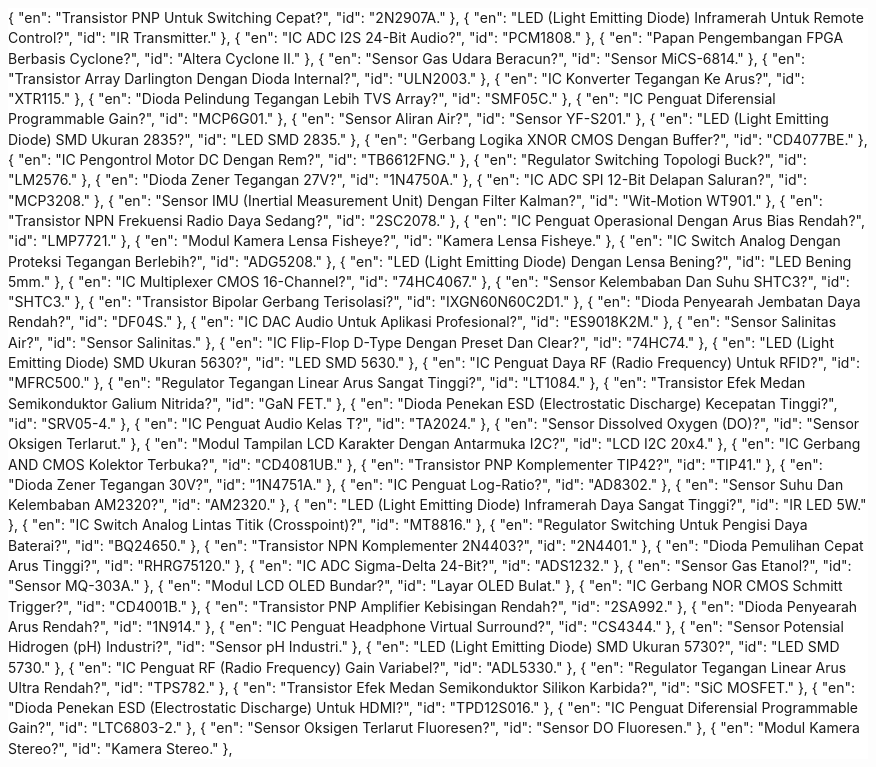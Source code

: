   { "en": "Transistor PNP Untuk Switching Cepat?", "id": "2N2907A." },
  { "en": "LED (Light Emitting Diode) Inframerah Untuk Remote Control?", "id": "IR Transmitter." },
  { "en": "IC ADC I2S 24-Bit Audio?", "id": "PCM1808." },
  { "en": "Papan Pengembangan FPGA Berbasis Cyclone?", "id": "Altera Cyclone II." },
  { "en": "Sensor Gas Udara Beracun?", "id": "Sensor MiCS-6814." },
  { "en": "Transistor Array Darlington Dengan Dioda Internal?", "id": "ULN2003." },
  { "en": "IC Konverter Tegangan Ke Arus?", "id": "XTR115." },
  { "en": "Dioda Pelindung Tegangan Lebih TVS Array?", "id": "SMF05C." },
  { "en": "IC Penguat Diferensial Programmable Gain?", "id": "MCP6G01." },
  { "en": "Sensor Aliran Air?", "id": "Sensor YF-S201." },
  { "en": "LED (Light Emitting Diode) SMD Ukuran 2835?", "id": "LED SMD 2835." },
  { "en": "Gerbang Logika XNOR CMOS Dengan Buffer?", "id": "CD4077BE." },
  { "en": "IC Pengontrol Motor DC Dengan Rem?", "id": "TB6612FNG." },
  { "en": "Regulator Switching Topologi Buck?", "id": "LM2576." },
  { "en": "Dioda Zener Tegangan 27V?", "id": "1N4750A." },
  { "en": "IC ADC SPI 12-Bit Delapan Saluran?", "id": "MCP3208." },
  { "en": "Sensor IMU (Inertial Measurement Unit) Dengan Filter Kalman?", "id": "Wit-Motion WT901." },
  { "en": "Transistor NPN Frekuensi Radio Daya Sedang?", "id": "2SC2078." },
  { "en": "IC Penguat Operasional Dengan Arus Bias Rendah?", "id": "LMP7721." },
  { "en": "Modul Kamera Lensa Fisheye?", "id": "Kamera Lensa Fisheye." },
  { "en": "IC Switch Analog Dengan Proteksi Tegangan Berlebih?", "id": "ADG5208." },
  { "en": "LED (Light Emitting Diode) Dengan Lensa Bening?", "id": "LED Bening 5mm." },
  { "en": "IC Multiplexer CMOS 16-Channel?", "id": "74HC4067." },
  { "en": "Sensor Kelembaban Dan Suhu SHTC3?", "id": "SHTC3." },
  { "en": "Transistor Bipolar Gerbang Terisolasi?", "id": "IXGN60N60C2D1." },
  { "en": "Dioda Penyearah Jembatan Daya Rendah?", "id": "DF04S." },
  { "en": "IC DAC Audio Untuk Aplikasi Profesional?", "id": "ES9018K2M." },
  { "en": "Sensor Salinitas Air?", "id": "Sensor Salinitas." },
  { "en": "IC Flip-Flop D-Type Dengan Preset Dan Clear?", "id": "74HC74." },
  { "en": "LED (Light Emitting Diode) SMD Ukuran 5630?", "id": "LED SMD 5630." },
  { "en": "IC Penguat Daya RF (Radio Frequency) Untuk RFID?", "id": "MFRC500." },
  { "en": "Regulator Tegangan Linear Arus Sangat Tinggi?", "id": "LT1084." },
  { "en": "Transistor Efek Medan Semikonduktor Galium Nitrida?", "id": "GaN FET." },
  { "en": "Dioda Penekan ESD (Electrostatic Discharge) Kecepatan Tinggi?", "id": "SRV05-4." },
  { "en": "IC Penguat Audio Kelas T?", "id": "TA2024." },
  { "en": "Sensor Dissolved Oxygen (DO)?", "id": "Sensor Oksigen Terlarut." },
  { "en": "Modul Tampilan LCD Karakter Dengan Antarmuka I2C?", "id": "LCD I2C 20x4." },
  { "en": "IC Gerbang AND CMOS Kolektor Terbuka?", "id": "CD4081UB." },
  { "en": "Transistor PNP Komplementer TIP42?", "id": "TIP41." },
  { "en": "Dioda Zener Tegangan 30V?", "id": "1N4751A." },
  { "en": "IC Penguat Log-Ratio?", "id": "AD8302." },
  { "en": "Sensor Suhu Dan Kelembaban AM2320?", "id": "AM2320." },
  { "en": "LED (Light Emitting Diode) Inframerah Daya Sangat Tinggi?", "id": "IR LED 5W." },
  { "en": "IC Switch Analog Lintas Titik (Crosspoint)?", "id": "MT8816." },
  { "en": "Regulator Switching Untuk Pengisi Daya Baterai?", "id": "BQ24650." },
  { "en": "Transistor NPN Komplementer 2N4403?", "id": "2N4401." },
  { "en": "Dioda Pemulihan Cepat Arus Tinggi?", "id": "RHRG75120." },
  { "en": "IC ADC Sigma-Delta 24-Bit?", "id": "ADS1232." },
  { "en": "Sensor Gas Etanol?", "id": "Sensor MQ-303A." },
  { "en": "Modul LCD OLED Bundar?", "id": "Layar OLED Bulat." },
  { "en": "IC Gerbang NOR CMOS Schmitt Trigger?", "id": "CD4001B." },
  { "en": "Transistor PNP Amplifier Kebisingan Rendah?", "id": "2SA992." },
  { "en": "Dioda Penyearah Arus Rendah?", "id": "1N914." },
  { "en": "IC Penguat Headphone Virtual Surround?", "id": "CS4344." },
  { "en": "Sensor Potensial Hidrogen (pH) Industri?", "id": "Sensor pH Industri." },
  { "en": "LED (Light Emitting Diode) SMD Ukuran 5730?", "id": "LED SMD 5730." },
  { "en": "IC Penguat RF (Radio Frequency) Gain Variabel?", "id": "ADL5330." },
  { "en": "Regulator Tegangan Linear Arus Ultra Rendah?", "id": "TPS782." },
  { "en": "Transistor Efek Medan Semikonduktor Silikon Karbida?", "id": "SiC MOSFET." },
  { "en": "Dioda Penekan ESD (Electrostatic Discharge) Untuk HDMI?", "id": "TPD12S016." },
  { "en": "IC Penguat Diferensial Programmable Gain?", "id": "LTC6803-2." },
  { "en": "Sensor Oksigen Terlarut Fluoresen?", "id": "Sensor DO Fluoresen." },
  { "en": "Modul Kamera Stereo?", "id": "Kamera Stereo." },